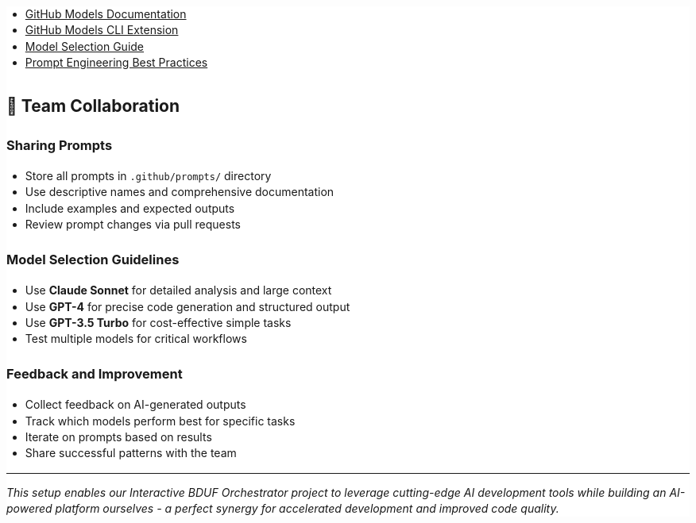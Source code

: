 - [GitHub Models Documentation](https://docs.github.com/en/models)
- [GitHub Models CLI Extension](https://github.com/github/gh-models)
- [Model Selection Guide](https://docs.github.com/en/models/choosing-models)
- [Prompt Engineering Best Practices](https://docs.github.com/en/models/optimizing-prompts)

## 🤝 Team Collaboration

### Sharing Prompts
- Store all prompts in `.github/prompts/` directory
- Use descriptive names and comprehensive documentation
- Include examples and expected outputs
- Review prompt changes via pull requests

### Model Selection Guidelines
- Use **Claude Sonnet** for detailed analysis and large context
- Use **GPT-4** for precise code generation and structured output  
- Use **GPT-3.5 Turbo** for cost-effective simple tasks
- Test multiple models for critical workflows

### Feedback and Improvement
- Collect feedback on AI-generated outputs
- Track which models perform best for specific tasks
- Iterate on prompts based on results
- Share successful patterns with the team

---

*This setup enables our Interactive BDUF Orchestrator project to leverage cutting-edge AI development tools while building an AI-powered platform ourselves - a perfect synergy for accelerated development and improved code quality.*